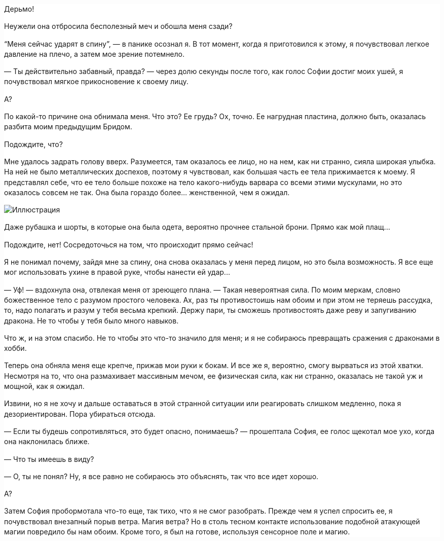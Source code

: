 Дерьмо!

Неужели она отбросила бесполезный меч и обошла меня сзади?

“Меня сейчас ударят в спину”, — в панике осознал я. В тот момент, когда я приготовился к этому, я почувствовал легкое давление на плечо, а затем мое зрение потемнело.

— Ты действительно забавный, правда? — через долю секунды после того, как голос Софии достиг моих ушей, я почувствовал мягкое прикосновение к своему лицу.

А?

По какой-то причине она обнимала меня. Что это? Ее грудь? Ох, точно. Ее нагрудная пластина, должно быть, оказалась разбита моим предыдущим Бридом.

Подождите, что?

Мне удалось задрать голову вверх. Разумеется, там оказалось ее лицо, но на нем, как ни странно, сияла широкая улыбка. На ней не было металлических доспехов, поэтому я чувствовал, как большая часть ее тела прижимается к моему. Я представлял себе, что ее тело больше похоже на тело какого-нибудь варвара со всеми этими мускулами, но это оказалось совсем не так. Она была гораздо более... женственной, чем я ожидал.

![Иллюстрация](assets/illustrations/img_img_34530)

Даже рубашка и шорты, в которые она была одета, вероятно прочнее стальной брони. Прямо как мой плащ...

Подождите, нет! Сосредоточься на том, что происходит прямо сейчас!

Я не понимал почему, зайдя мне за спину, она снова оказалась у меня перед лицом, но это была возможность. Я все еще мог использовать ухине в правой руке, чтобы нанести ей удар...

— Уф! — вздохнула она, отвлекая меня от зреющего плана. — Такая невероятная сила. По моим меркам, словно божественное тело с разумом простого человека. Ах, раз ты противостоишь нам обоим и при этом не теряешь рассудка, то, надо полагать и разум у тебя весьма крепкий. Держу пари, ты сможешь противостоять даже реву и запугиванию дракона. Не то чтобы у тебя было много навыков.

Что ж, и на этом спасибо. Не то чтобы это что-то значило для меня; и я не собираюсь превращать сражения с драконами в хобби.

Теперь она обняла меня еще крепче, прижав мои руки к бокам. И все же я, вероятно, смогу вырваться из этой хватки. Несмотря на то, что она размахивает массивным мечом, ее физическая сила, как ни странно, оказалась не такой уж и мощной, как я ожидал.

Извини, но я не хочу и дальше оставаться в этой странной ситуации или реагировать слишком медленно, пока я дезориентирован. Пора убираться отсюда.

— Если ты будешь сопротивляться, это будет опасно, понимаешь? — прошептала София, ее голос щекотал мое ухо, когда она наклонилась ближе.

— Что ты имеешь в виду?

— О, ты не понял? Ну, я все равно не собираюсь это объяснять, так что все идет хорошо.

А?

Затем София пробормотала что-то еще, так тихо, что я не смог разобрать. Прежде чем я успел спросить ее, я почувствовал внезапный порыв ветра. Магия ветра? Но в столь тесном контакте использование подобной атакующей магии повредило бы нам обоим. Кроме того, я был на готове, используя сенсорное поле и магию.
